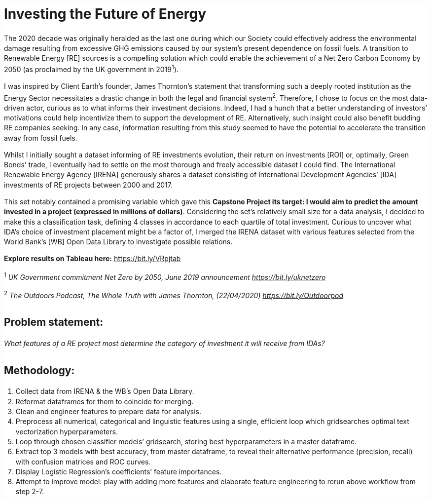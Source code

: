  # Investing the Future of Energy 

The 2020 decade was originally heralded as the last one during which our Society could effectively address the environmental damage resulting from excessive GHG emissions caused by our system’s present dependence on fossil fuels. A transition to Renewable Energy [RE] sources is a compelling solution which could enable the achievement of a Net Zero Carbon Economy by 2050 (as proclaimed by the UK government in 2019<sup>1</sup>).

I was inspired by Client Earth’s founder, James Thornton’s statement that transforming such a deeply rooted institution as the Energy Sector necessitates a drastic change in both the legal and financial system<sup>2</sup>. Therefore, I chose to focus on the most data-driven actor, curious as to what informs their investment decisions. Indeed, I had a hunch that a better understanding of investors’ motivations could help incentivize them to support the development of RE. Alternatively, such insight could also benefit budding RE companies seeking. In any case, information resulting from this study seemed to have the potential to accelerate the transition away from fossil fuels.  
	
Whilst I initially sought a dataset informing of  RE investments evolution, their return on investments [ROI] or, optimally, Green Bonds’ trade, I eventually had to settle on the most thorough and freely accessible dataset I could find. The International Renewable Energy Agency [IRENA] generously shares a dataset consisting of International Development Agencies’ [IDA] investments of RE projects between 2000 and 2017. 
	
This set notably contained a promising variable which gave this **Capstone Project its target: I would aim to predict the amount invested in a project (expressed in millions of dollars)**. Considering the set’s relatively small size for a data analysis, I decided to make this a classification task, defining 4 classes in accordance to each quartile of total investment.
Curious to uncover what IDA’s choice of investment placement might be a factor of, I merged the IRENA dataset with various features selected from the World Bank’s [WB] Open Data Library to investigate possible relations. 

**Explore results on Tableau here:** https://bit.ly/VRpjtab 

<sup>1</sup> *UK Government commitment Net Zero by 2050, June 2019 announcement https://bit.ly/uknetzero*

<sup>2</sup> *The Outdoors Podcast, The Whole Truth with James Thornton, (22/04/2020) https://bit.ly/Outdoorpod*

## Problem statement:

*What features of a RE project most determine the category of investment it will receive from IDAs?*

## Methodology: 

1. Collect data from IRENA & the WB’s Open Data Library.
2. Reformat dataframes for them to coincide for merging.
3. Clean and engineer features to prepare data for analysis.
4. Preprocess all numerical, categorical and linguistic features using a single, efficient loop which gridsearches optimal text vectorization hyperparameters.
5. Loop through chosen classifier models’ gridsearch, storing best hyperparameters in a master dataframe.
6. Extract top 3 models with best accuracy, from master dataframe, to reveal their alternative performance (precision, recall) with confusion matrices and ROC curves.
7. Display Logistic Regression’s coefficients’ feature importances.
8. Attempt to improve model: play with adding more features and elaborate feature engineering to rerun above workflow from step 2-7.
